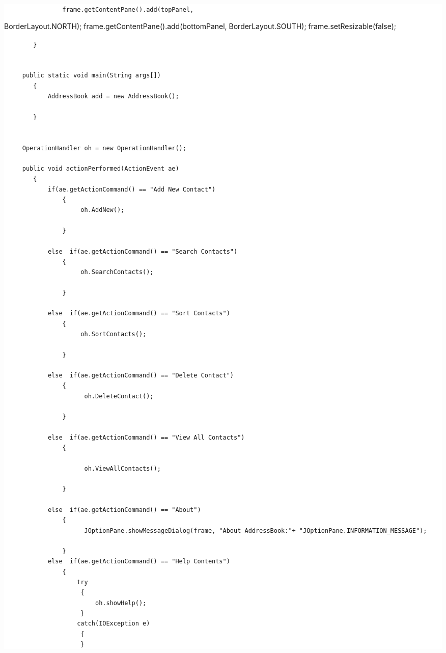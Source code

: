                     frame.getContentPane().add(topPanel,
BorderLayout.NORTH);
                    frame.getContentPane().add(bottomPanel,
BorderLayout.SOUTH);
                    frame.setResizable(false);



            }


         public static void main(String args[])
            {
            	AddressBook add = new AddressBook();

            }


    	 OperationHandler oh = new OperationHandler();

    	 public void actionPerformed(ActionEvent ae)
    	    {
    	        if(ae.getActionCommand() == "Add New Contact")
    	            {
    	                 oh.AddNew();

    	            }

    	        else  if(ae.getActionCommand() == "Search Contacts")
    	            {
    	                 oh.SearchContacts();

    	            }

    	        else  if(ae.getActionCommand() == "Sort Contacts")
    	            {
    	                 oh.SortContacts();

    	            }

    	        else  if(ae.getActionCommand() == "Delete Contact")
    	            {
    	                  oh.DeleteContact();

    	            }

    	        else  if(ae.getActionCommand() == "View All Contacts")
    	            {

    	                  oh.ViewAllContacts();

    	            }

    	        else  if(ae.getActionCommand() == "About")
    	            {
    	                  JOptionPane.showMessageDialog(frame, "About AddressBook:"+ "JOptionPane.INFORMATION_MESSAGE");

    	            }
    	        else  if(ae.getActionCommand() == "Help Contents")
    	            {
    	                try
    	                 {
    	                     oh.showHelp();
    	                 }
    	                catch(IOException e)
    	                 {
    	                 }
